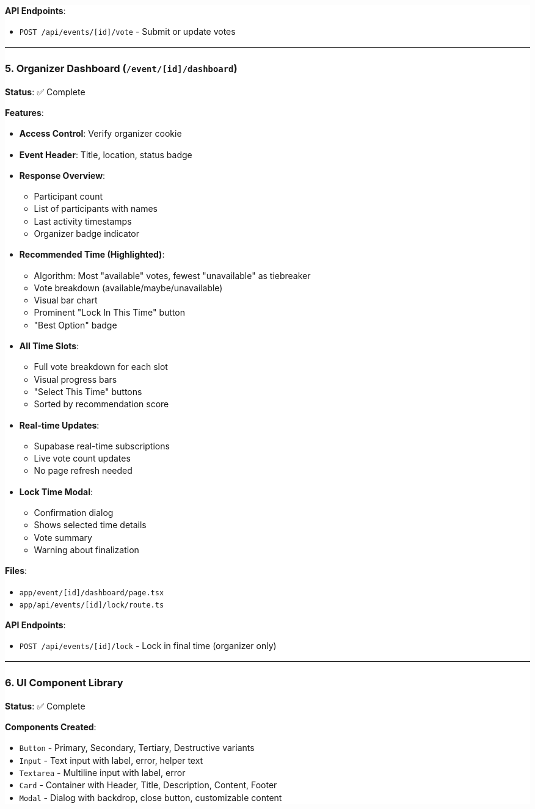 **API Endpoints**:
- `POST /api/events/[id]/vote` - Submit or update votes

---

### 5. Organizer Dashboard (`/event/[id]/dashboard`)
**Status**: ✅ Complete

**Features**:
- **Access Control**: Verify organizer cookie
- **Event Header**: Title, location, status badge
- **Response Overview**:
  - Participant count
  - List of participants with names
  - Last activity timestamps
  - Organizer badge indicator

- **Recommended Time (Highlighted)**:
  - Algorithm: Most "available" votes, fewest "unavailable" as tiebreaker
  - Vote breakdown (available/maybe/unavailable)
  - Visual bar chart
  - Prominent "Lock In This Time" button
  - "Best Option" badge

- **All Time Slots**:
  - Full vote breakdown for each slot
  - Visual progress bars
  - "Select This Time" buttons
  - Sorted by recommendation score

- **Real-time Updates**:
  - Supabase real-time subscriptions
  - Live vote count updates
  - No page refresh needed

- **Lock Time Modal**:
  - Confirmation dialog
  - Shows selected time details
  - Vote summary
  - Warning about finalization

**Files**:
- `app/event/[id]/dashboard/page.tsx`
- `app/api/events/[id]/lock/route.ts`

**API Endpoints**:
- `POST /api/events/[id]/lock` - Lock in final time (organizer only)

---

### 6. UI Component Library
**Status**: ✅ Complete

**Components Created**:
- `Button` - Primary, Secondary, Tertiary, Destructive variants
- `Input` - Text input with label, error, helper text
- `Textarea` - Multiline input with label, error
- `Card` - Container with Header, Title, Description, Content, Footer
- `Modal` - Dialog with backdrop, close button, customizable content
